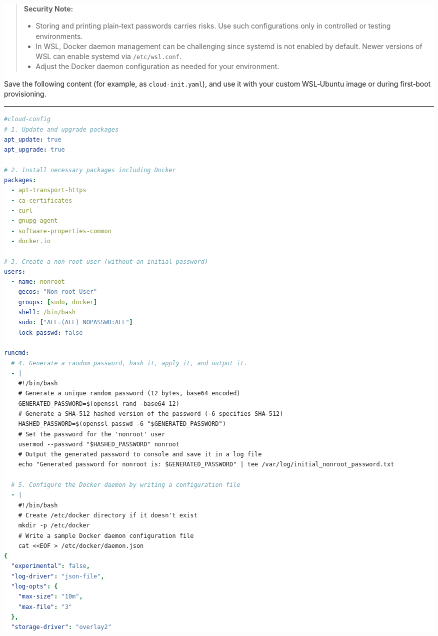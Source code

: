 > **Security Note:**  
> - Storing and printing plain‑text passwords carries risks. Use such configurations only in controlled or testing environments.  
> - In WSL, Docker daemon management can be challenging since systemd is not enabled by default. Newer versions of WSL can enable systemd via `/etc/wsl.conf`.  
> - Adjust the Docker daemon configuration as needed for your environment.

Save the following content (for example, as `cloud-init.yaml`), and use it with your custom WSL‑Ubuntu image or during first‑boot provisioning.

---

```yaml
#cloud-config
# 1. Update and upgrade packages
apt_update: true
apt_upgrade: true

# 2. Install necessary packages including Docker
packages:
  - apt-transport-https
  - ca-certificates
  - curl
  - gnupg-agent
  - software-properties-common
  - docker.io

# 3. Create a non-root user (without an initial password)
users:
  - name: nonroot
    gecos: "Non-root User"
    groups: [sudo, docker]
    shell: /bin/bash
    sudo: ["ALL=(ALL) NOPASSWD:ALL"]
    lock_passwd: false

runcmd:
  # 4. Generate a random password, hash it, apply it, and output it.
  - |
    #!/bin/bash
    # Generate a unique random password (12 bytes, base64 encoded)
    GENERATED_PASSWORD=$(openssl rand -base64 12)
    # Generate a SHA-512 hashed version of the password (-6 specifies SHA-512)
    HASHED_PASSWORD=$(openssl passwd -6 "$GENERATED_PASSWORD")
    # Set the password for the 'nonroot' user
    usermod --password "$HASHED_PASSWORD" nonroot
    # Output the generated password to console and save it in a log file
    echo "Generated password for nonroot is: $GENERATED_PASSWORD" | tee /var/log/initial_nonroot_password.txt

  # 5. Configure the Docker daemon by writing a configuration file
  - |
    #!/bin/bash
    # Create /etc/docker directory if it doesn't exist
    mkdir -p /etc/docker
    # Write a sample Docker daemon configuration file
    cat <<EOF > /etc/docker/daemon.json
{
  "experimental": false,
  "log-driver": "json-file",
  "log-opts": {
    "max-size": "10m",
    "max-file": "3"
  },
  "storage-driver": "overlay2"
```
